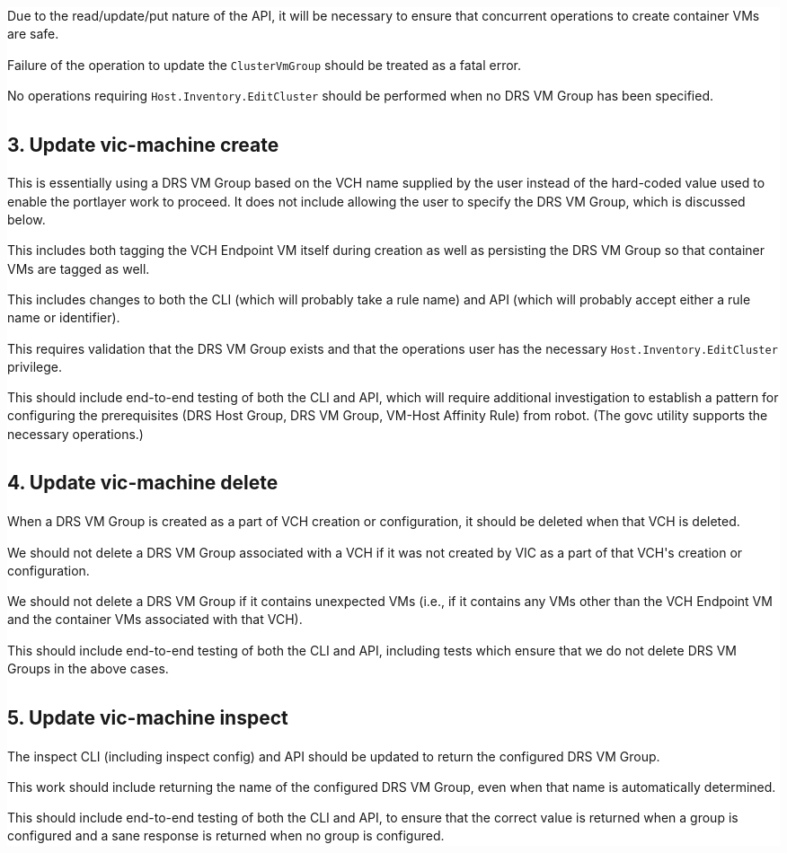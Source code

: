 Due to the read/update/put nature of the API, it will be necessary to ensure
that concurrent operations to create container VMs are safe.

Failure of the operation to update the `ClusterVmGroup` should be treated as a
fatal error.

No operations requiring `Host.Inventory.EditCluster` should be performed when no
DRS VM Group has been specified.


## 3. Update vic-machine create

This is essentially using a DRS VM Group based on the VCH name supplied by the
user instead of the hard-coded value used to enable the portlayer work to
proceed. It does not include allowing the user to specify the DRS VM Group,
which is discussed below.

This includes both tagging the VCH Endpoint VM itself during creation as well as
persisting the DRS VM Group so that container VMs are tagged as well.

This includes changes to both the CLI (which will probably take a rule name) and
API (which will probably accept either a rule name or identifier). 

This requires validation that the DRS VM Group exists and that the operations
user has the necessary `Host.Inventory.EditCluster` privilege.

This should include end-to-end testing of both the CLI and API, which will
require additional investigation to establish a pattern for configuring the
prerequisites (DRS Host Group, DRS VM Group, VM-Host Affinity Rule) from robot.
(The govc utility supports the necessary operations.)


## 4. Update vic-machine delete

When a DRS VM Group is created as a part of VCH creation or configuration, it
should be deleted when that VCH is deleted.

We should not delete a DRS VM Group associated with a VCH if it was not created
by VIC as a part of that VCH's creation or configuration.

We should not delete a DRS VM Group if it contains unexpected VMs (i.e., if it
contains any VMs other than the VCH Endpoint VM and the container VMs associated
with that VCH).

This should include end-to-end testing of both the CLI and API, including tests
which ensure that we do not delete DRS VM Groups in the above cases.


## 5. Update vic-machine inspect

The inspect CLI (including inspect config) and API should be updated to return
the configured DRS VM Group.

This work should include returning the name of the configured DRS VM Group, even
when that name is automatically determined.

This should include end-to-end testing of both the CLI and API, to ensure that
the correct value is returned when a group is configured and a sane response
is returned when no group is configured.
